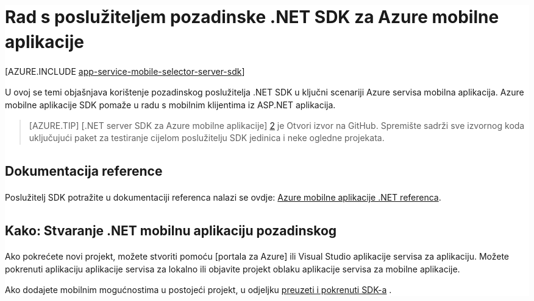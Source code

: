 <properties
    pageTitle="Upute za rad s poslužiteljem pozadinske .NET SDK za mobilne aplikacije | Aplikacije servisa za Azure"
    description="Saznajte kako raditi s poslužiteljem pozadinske .NET SDK za Azure servisa mobilna aplikacija."
    keywords="aplikacije servisa za azure aplikacije servisa, mobilne aplikacije, servis za mobilne uređaje, mjerilo skalabilni, aplikacija azure implementaciju aplikacije implementacije"
    services="app-service\mobile"
    documentationCenter=""
    authors="adrianhall"
    manager="erikre"
    editor=""/>

<tags
    ms.service="app-service-mobile"
    ms.workload="mobile"
    ms.tgt_pltfrm="mobile-multiple"
    ms.devlang="dotnet"
    ms.topic="article"
    ms.date="10/01/2016"
    ms.author="adrianha"/>

# <a name="work-with-the-net-backend-server-sdk-for-azure-mobile-apps"></a>Rad s poslužiteljem pozadinske .NET SDK za Azure mobilne aplikacije

[AZURE.INCLUDE [app-service-mobile-selector-server-sdk](../../includes/app-service-mobile-selector-server-sdk.md)]

U ovoj se temi objašnjava korištenje pozadinskog poslužitelja .NET SDK u ključni scenariji Azure servisa mobilna aplikacija. Azure mobilne aplikacije SDK pomaže u radu s mobilnim klijentima iz ASP.NET aplikacija.

>[AZURE.TIP] [.NET server SDK za Azure mobilne aplikacije] [ 2] je Otvori izvor na GitHub. Spremište sadrži sve izvornog koda uključujući paket za testiranje cijelom poslužitelju SDK jedinica i neke ogledne projekata.

## <a name="reference-documentation"></a>Dokumentacija reference

Poslužitelj SDK potražite u dokumentaciji referenca nalazi se ovdje: [Azure mobilne aplikacije .NET referenca][1].

## <a name="create-app"></a>Kako: Stvaranje .NET mobilnu aplikaciju pozadinskog

Ako pokrećete novi projekt, možete stvoriti pomoću [portala za Azure] ili Visual Studio aplikacije servisa za aplikaciju. Možete pokrenuti aplikaciju aplikacije servisa za lokalno ili objavite projekt oblaku aplikacije servisa za mobilne aplikacije.  

Ako dodajete mobilnim mogućnostima u postojeći projekt, u odjeljku [preuzeti i pokrenuti SDK-a](#install-sdk) .


[1]: https://msdn.microsoft.com/library/azure/dn961176.aspx
[2]: https://github.com/Azure/azure-mobile-apps-net-server
[3]: app-service-mobile-ios-get-started.md
[4]: https://azure.microsoft.com/downloads/
[5]: https://github.com/Azure-Samples/app-service-mobile-dotnet-backend-quickstart/blob/master/README.md#client-added-push-notification-tags
[6]: https://github.com/Azure-Samples/app-service-mobile-dotnet-backend-quickstart/blob/master/README.md#push-to-users
[Portal za Azure]: https://portal.azure.com
[NuGet.org]: http://www.nuget.org/
[Microsoft.Azure.Mobile.Server]: http://www.nuget.org/packages/Microsoft.Azure.Mobile.Server/
[Microsoft.Azure.Mobile.Server.Quickstart]: http://www.nuget.org/packages/Microsoft.Azure.Mobile.Server.Quickstart/
[Microsoft.Azure.Mobile.Server.Authentication]: http://www.nuget.org/packages/Microsoft.Azure.Mobile.Server.Authentication/
[Microsoft.Azure.Mobile.Server.Login]: http://www.nuget.org/packages/Microsoft.Azure.Mobile.Server.Login/
[Microsoft.Azure.Mobile.Server.Notifications]: http://www.nuget.org/packages/Microsoft.Azure.Mobile.Server.Notifications/
[MapHttpAttributeRoutes]: https://msdn.microsoft.com/library/dn479134(v=vs.118).aspx